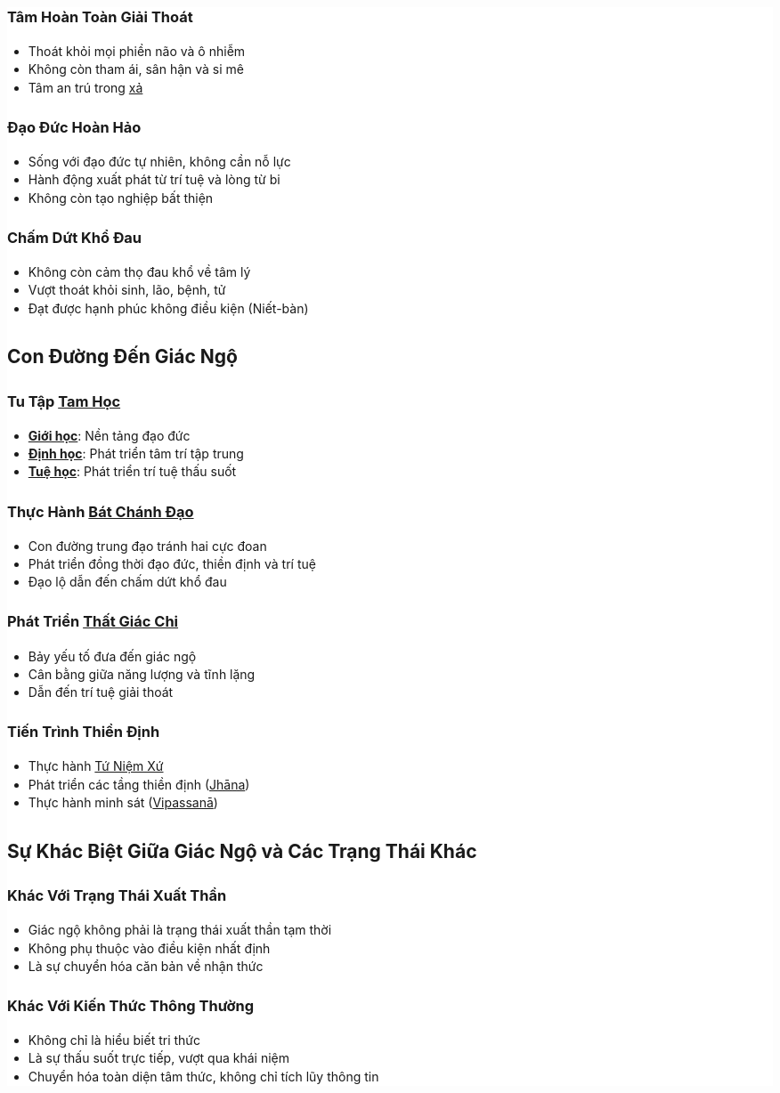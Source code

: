 ### Tâm Hoàn Toàn Giải Thoát
- Thoát khỏi mọi phiền não và ô nhiễm
- Không còn tham ái, sân hận và si mê
- Tâm an trú trong [xả](/content/xa/)

### Đạo Đức Hoàn Hảo
- Sống với đạo đức tự nhiên, không cần nỗ lực
- Hành động xuất phát từ trí tuệ và lòng từ bi
- Không còn tạo nghiệp bất thiện

### Chấm Dứt Khổ Đau
- Không còn cảm thọ đau khổ về tâm lý
- Vượt thoát khỏi sinh, lão, bệnh, tử
- Đạt được hạnh phúc không điều kiện (Niết-bàn)

## Con Đường Đến Giác Ngộ

### Tu Tập [Tam Học](/content/tam-hoc/)
- **[Giới học](/content/gioi-hoc/)**: Nền tảng đạo đức
- **[Định học](/content/dinh-hoc/)**: Phát triển tâm trí tập trung
- **[Tuệ học](/content/tue-hoc/)**: Phát triển trí tuệ thấu suốt

### Thực Hành [Bát Chánh Đạo](/content/bat-chanh-dao/)
- Con đường trung đạo tránh hai cực đoan
- Phát triển đồng thời đạo đức, thiền định và trí tuệ
- Đạo lộ dẫn đến chấm dứt khổ đau

### Phát Triển [Thất Giác Chi](/content/that-giac-chi/)
- Bảy yếu tố đưa đến giác ngộ
- Cân bằng giữa năng lượng và tĩnh lặng
- Dẫn đến trí tuệ giải thoát

### Tiến Trình Thiền Định
- Thực hành [Tứ Niệm Xứ](/content/tu-niem-xu/)
- Phát triển các tầng thiền định ([Jhāna](/content/so-thien/))
- Thực hành minh sát ([Vipassanā](/content/minh-sat/))

## Sự Khác Biệt Giữa Giác Ngộ và Các Trạng Thái Khác

### Khác Với Trạng Thái Xuất Thần
- Giác ngộ không phải là trạng thái xuất thần tạm thời
- Không phụ thuộc vào điều kiện nhất định
- Là sự chuyển hóa căn bản về nhận thức

### Khác Với Kiến Thức Thông Thường
- Không chỉ là hiểu biết tri thức
- Là sự thấu suốt trực tiếp, vượt qua khái niệm
- Chuyển hóa toàn diện tâm thức, không chỉ tích lũy thông tin
